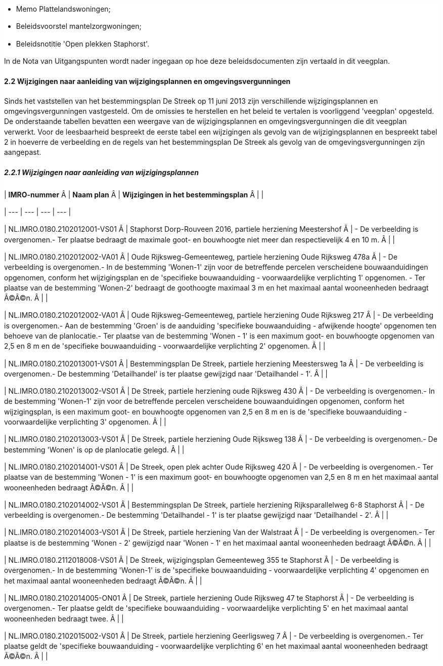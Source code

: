* Memo Plattelandswoningen;

* Beleidsvoorstel mantelzorgwoningen;

* Beleidsnotitie 'Open plekken Staphorst'.

In de Nota van Uitgangspunten wordt nader ingegaan op hoe deze beleidsdocumenten zijn vertaald in dit veegplan.

#### 2\.2 Wijzigingen naar aanleiding van wijzigingsplannen en omgevingsvergunningen

Sinds het vaststellen van het bestemmingsplan De Streek op 11 juni 2013 zijn verschillende wijzigingsplannen en omgevingsvergunningen vastgesteld. Om de omissies te herstellen en het beleid te vertalen is voorliggend 'veegplan' opgesteld. De onderstaande tabellen bevatten een weergave van de wijzigingsplannen en omgevingsvergunningen die dit veegplan verwerkt. Voor de leesbaarheid bespreekt de eerste tabel een wijzigingen als gevolg van de wijzigingsplannen en bespreekt tabel 2 in hoeverre de verbeelding en de regels van het bestemmingsplan De Streek als gevolg van de omgevingsvergunningen zijn aangepast.

##### 2\.2\.1 Wijzigingen naar aanleiding van wijzigingsplannen

| **IMRO\-nummer**   Â | **Naam plan**   Â | **Wijzigingen in het bestemmingsplan**   Â | |

| --- | --- | --- | --- |

| NL.IMRO.0180\.2102012001\-VS01   Â | Staphorst Dorp\-Rouveen 2016, partiele herziening Meestershof   Â | \- De verbeelding is overgenomen.\- Ter plaatse bedraagt de maximale goot\- en bouwhoogte niet meer dan respectievelijk 4 en 10 m.   Â | |

| NL.IMRO.0180\.2102012002\-VA01   Â | Oude Rijksweg\-Gemeenteweg, partiele herziening Oude Rijksweg 478a   Â | \- De verbeelding is overgenomen.\- In de bestemming 'Wonen\-1' zijn voor de betreffende percelen verscheidene bouwaanduidingen opgenomen, conform het wijzigingsplan en de 'specifieke bouwaanduiding \- voorwaardelijke verplichting 1' opgenomen. \- Ter plaatse van de bestemming 'Wonen\-2' bedraagt de goothoogte maximaal 3 m en het maximaal aantal wooneenheden bedraagt Ã©Ã©n.   Â | |

| NL.IMRO.0180\.2102012002\-VA01   Â | Oude Rijksweg\-Gemeenteweg, partiele herziening Oude Rijksweg 217   Â | \- De verbeelding is overgenomen.\- Aan de bestemming 'Groen' is de aanduiding 'specifieke bouwaanduiding \- afwijkende hoogte' opgenomen ten behoeve van de planlocatie.\- Ter plaatse van de bestemming 'Wonen \- 1' is een maximum goot\- en bouwhoogte opgenomen van 2,5 en 8 m en de 'specifieke bouwaanduiding \- voorwaardelijke verplichting 2' opgenomen.   Â | |

| NL.IMRO.0180\.2102013001\-VS01   Â | Bestemmingsplan De Streek, partiele herziening Meestersweg 1a   Â | \- De verbeelding is overgenomen.\- De bestemming 'Detailhandel' is ter plaatse gewijzigd naar 'Detailhandel \- 1'.   Â | |

| NL.IMRO.0180\.2102013002\-VS01    Â | De Streek, partiele herziening oude Rijksweg 430    Â | \- De verbeelding is overgenomen.\- In de bestemming 'Wonen\-1' zijn voor de betreffende percelen verscheidene bouwaanduidingen opgenomen, conform het wijzigingsplan, is een maximum goot\- en bouwhoogte opgenomen van 2,5 en 8 m en is de 'specifieke bouwaanduiding \- voorwaardelijke verplichting 3' opgenomen.   Â | |

| NL.IMRO.0180\.2102013003\-VS01   Â | De Streek, partiele herziening Oude Rijksweg 138   Â | \- De verbeelding is overgenomen.\- De bestemming 'Wonen' is op de planlocatie gelegd.   Â | |

| NL.IMRO.0180\.2102014001\-VS01   Â | De Streek, open plek achter Oude Rijksweg 420   Â | \- De verbeelding is overgenomen.\- Ter plaatse van de bestemming 'Wonen \- 1' is een maximum goot\- en bouwhoogte opgenomen van 2,5 en 8 m en het maximaal aantal wooneenheden bedraagt Ã©Ã©n.   Â | |

| NL.IMRO.0180\.2102014002\-VS01   Â | Bestemmingsplan De Streek, partiele herziening Rijksparallelweg 6\-8 Staphorst   Â | \- De verbeelding is overgenomen.\- De bestemming 'Detailhandel \- 1' is ter plaatse gewijzigd naar 'Detailhandel \- 2'.   Â | |

| NL.IMRO.0180\.2102014003\-VS01   Â | De Streek, partiele herziening Van der Walstraat   Â | \- De verbeelding is overgenomen.\- Ter plaatse is de bestemming 'Wonen \- 2' gewijzigd naar 'Wonen \- 1' en het maximaal aantal wooneenheden bedraagt Ã©Ã©n.   Â | |

| NL.IMRO.0180\.2112018008\-VS01   Â | De Streek, wijzigingsplan Gemeenteweg 355 te Staphorst   Â | \- De verbeelding is overgenomen.\- In de bestemming 'Wonen\-1' is de 'specifieke bouwaanduiding \- voorwaardelijke verplichting 4' opgenomen en het maximaal aantal wooneenheden bedraagt Ã©Ã©n.   Â | |

| NL.IMRO.0180\.2102014005\-ON01   Â | De Streek, partiele herziening Oude Rijksweg 47 te Staphorst   Â | \- De verbeelding is overgenomen.\- Ter plaatse geldt de 'specifieke bouwaanduiding \- voorwaardelijke verplichting 5' en het maximaal aantal wooneenheden bedraagt twee.   Â | |

| NL.IMRO.0180\.2102015002\-VS01   Â | De Streek, partiele herziening Geerligsweg 7   Â | \- De verbeelding is overgenomen.\- Ter plaatse geldt de 'specifieke bouwaanduiding \- voorwaardelijke verplichting 6' en het maximaal aantal wooneenheden bedraagt Ã©Ã©n.   Â | |
